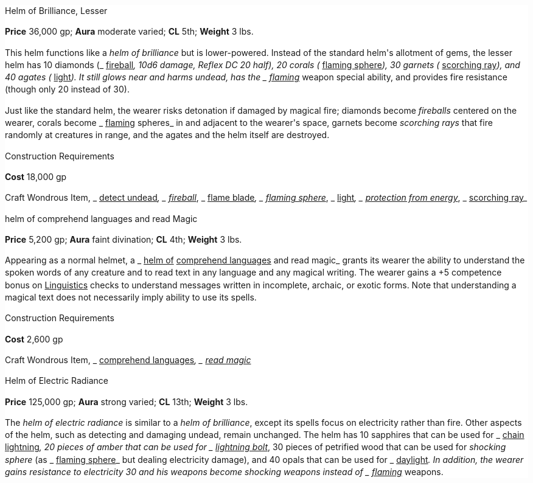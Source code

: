 Helm of Brilliance, Lesser

**Price** 36,000 gp; **Aura** moderate varied; **CL** 5th; **Weight** 3 lbs.

This helm functions like a _helm of brilliance_ but is lower-powered. Instead of the standard helm's allotment of gems, the lesser helm has 10 diamonds (_ [fireball](spells/fireball.md#_fireball)_, 10d6 damage, Reflex DC 20 half), 20 corals (_ [flaming sphere](spells/flamingSphere.md#_flaming-sphere)_), 30 garnets (_ [scorching ray](spells/scorchingRay.md#_scorching-ray)_), and 40 agates (_ [light](spells/light.md#_light)_). It still glows near and harms undead, has the _ [flaming](magicItems/weapons.md#_weapons-flaming)_ weapon special ability, and provides fire resistance (though only 20 instead of 30).

Just like the standard helm, the wearer risks detonation if damaged by magical fire; diamonds become _fireballs_ centered on the wearer, corals become _ [flaming](magicItems/weapons.md#_weapons-flaming) spheres_ in and adjacent to the wearer's space, garnets become _scorching rays_ that fire randomly at creatures in range, and the agates and the helm itself are destroyed.

Construction Requirements

**Cost** 18,000 gp

Craft Wondrous Item, _ [detect undead](spells/detectUndead.md#_detect-undead)_, _ [fireball](spells/fireball.md#_fireball)_, _ [flame blade](spells/flameBlade.md#_flame-blade)_, _ [flaming sphere](spells/flamingSphere.md#_flaming-sphere)_, _ [light](spells/light.md#_light)_, _ [protection from energy](spells/protectionFromEnergy.md#_protection-from-energy)_, _ [scorching ray](spells/scorchingRay.md#_scorching-ray)_

helm of comprehend languages and read Magic

**Price** 5,200 gp; **Aura** faint divination; **CL** 4th; **Weight** 3 lbs.

Appearing as a normal helmet, a _ [helm of](magicItems/wondrousItems.md#_helm-of-comprehend-languages-and-read-magic) [comprehend languages](spells/comprehendLanguages.md#_comprehend-languages) and read magic_ grants its wearer the ability to understand the spoken words of any creature and to read text in any language and any magical writing. The wearer gains a +5 competence bonus on [Linguistics](skills/linguistics.md#_linguistics) checks to understand messages written in incomplete, archaic, or exotic forms. Note that understanding a magical text does not necessarily imply ability to use its spells.

Construction Requirements

**Cost** 2,600 gp

Craft Wondrous Item, _ [comprehend languages](spells/comprehendLanguages.md#_comprehend-languages)_, _ [read magic](spells/readMagic.md#_read-magic)_

Helm of Electric Radiance

**Price** 125,000 gp; **Aura** strong varied; **CL** 13th; **Weight** 3 lbs.

The _helm of electric radiance_ is similar to a _helm of brilliance_, except its spells focus on electricity rather than fire. Other aspects of the helm, such as detecting and damaging undead, remain unchanged. The helm has 10 sapphires that can be used for _ [chain lightning](spells/chainLightning.md#_chain-lightning)_, 20 pieces of amber that can be used for _ [lightning bolt](spells/lightningBolt.md#_lightning-bolt)_, 30 pieces of petrified wood that can be used for _shocking sphere_ (as _ [flaming sphere](spells/flamingSphere.md#_flaming-sphere)_ but dealing electricity damage), and 40 opals that can be used for _ [daylight](spells/daylight.md#_daylight)_. In addition, the wearer gains resistance to electricity 30 and his weapons become _shocking_ weapons instead of _ [flaming](magicItems/weapons.md#_weapons-flaming)_ weapons.
